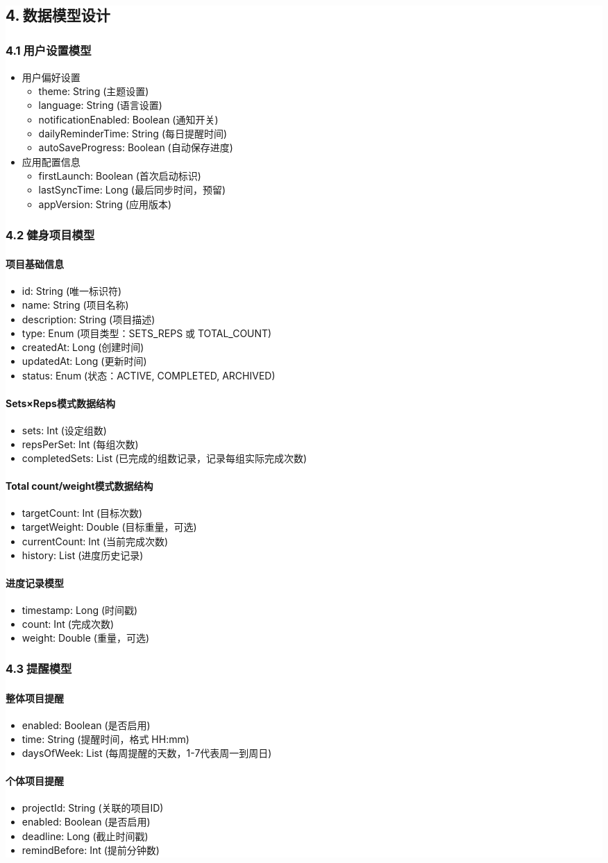 ## 4. 数据模型设计

### 4.1 用户设置模型
- 用户偏好设置
  - theme: String (主题设置)
  - language: String (语言设置)
  - notificationEnabled: Boolean (通知开关)
  - dailyReminderTime: String (每日提醒时间)
  - autoSaveProgress: Boolean (自动保存进度)
- 应用配置信息
  - firstLaunch: Boolean (首次启动标识)
  - lastSyncTime: Long (最后同步时间，预留)
  - appVersion: String (应用版本)

### 4.2 健身项目模型
#### 项目基础信息
- id: String (唯一标识符)
- name: String (项目名称)
- description: String (项目描述)
- type: Enum (项目类型：SETS_REPS 或 TOTAL_COUNT)
- createdAt: Long (创建时间)
- updatedAt: Long (更新时间)
- status: Enum (状态：ACTIVE, COMPLETED, ARCHIVED)

#### Sets×Reps模式数据结构
- sets: Int (设定组数)
- repsPerSet: Int (每组次数)
- completedSets: List<Int> (已完成的组数记录，记录每组实际完成次数)

#### Total count/weight模式数据结构
- targetCount: Int (目标次数)
- targetWeight: Double (目标重量，可选)
- currentCount: Int (当前完成次数)
- history: List<ProgressRecord> (进度历史记录)

#### 进度记录模型
- timestamp: Long (时间戳)
- count: Int (完成次数)
- weight: Double (重量，可选)

### 4.3 提醒模型
#### 整体项目提醒
- enabled: Boolean (是否启用)
- time: String (提醒时间，格式 HH:mm)
- daysOfWeek: List<Int> (每周提醒的天数，1-7代表周一到周日)

#### 个体项目提醒
- projectId: String (关联的项目ID)
- enabled: Boolean (是否启用)
- deadline: Long (截止时间戳)
- remindBefore: Int (提前分钟数)
